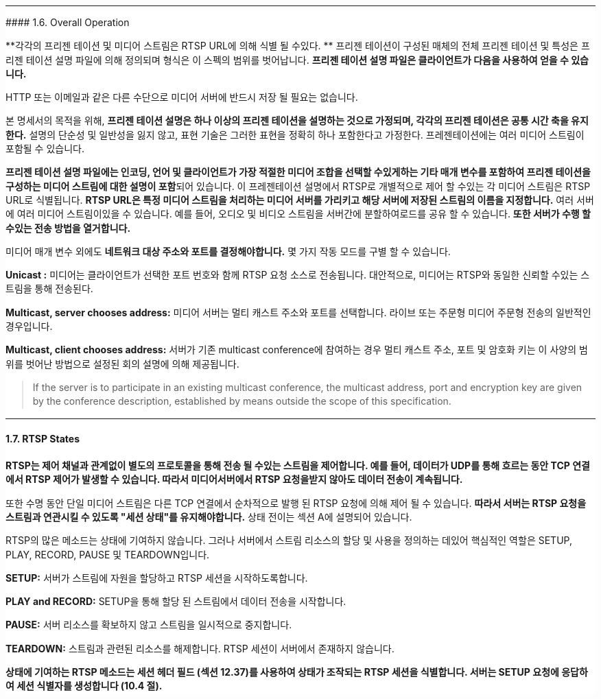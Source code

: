 <hr/>
#### 1.6. Overall Operation

**각각의 프리젠 테이션 및 미디어 스트림은 RTSP URL에 의해 식별 될 수있다. ** 프리젠 테이션이 구성된 매체의 전체 프리젠 테이션 및 특성은 프리젠 테이션 설명 파일에 의해 정의되며 형식은 이 스펙의 범위를 벗어납니다. **프리젠 테이션 설명 파일은 클라이언트가 다음을 사용하여 얻을 수 있습니다.**

HTTP 또는 이메일과 같은 다른 수단으로 미디어 서버에 반드시 저장 될 필요는 없습니다.

   본 명세서의 목적을 위해, **프리젠 테이션 설명은 하나 이상의 프리젠 테이션을 설명하는 것으로 가정되며, 각각의 프리젠 테이션은 공통 시간 축을 유지한다.** 설명의 단순성 및 일반성을 잃지 않고, 표현 기술은 그러한 표현을 정확히 하나 포함한다고 가정한다. 프레젠테이션에는 여러 미디어 스트림이 포함될 수 있습니다.

**프리젠 테이션 설명 파일에는 인코딩, 언어 및 클라이언트가 가장 적절한 미디어 조합을 선택할 수있게하는 기타 매개 변수를 포함하여 프리젠 테이션을 구성하는 미디어 스트림에 대한 설명이 포함**되어 있습니다. 이 프레젠테이션 설명에서 RTSP로 개별적으로 제어 할 수있는 각 미디어 스트림은 RTSP URL로 식별됩니다. **RTSP URL은 특정 미디어 스트림을 처리하는 미디어 서버를 가리키고 해당 서버에 저장된 스트림의 이름을 지정합니다.** 여러 서버에 여러 미디어 스트림이있을 수 있습니다. 예를 들어, 오디오 및 비디오 스트림을 서버간에 분할하여로드를 공유 할 수 있습니다. **또한 서버가 수행 할 수있는 전송 방법을 열거합니다.**


미디어 매개 변수 외에도 **네트워크 대상 주소와 포트를 결정해야합니다.** 몇 가지 작동 모드를 구별 할 수 있습니다.

**Unicast :**
          미디어는 클라이언트가 선택한 포트 번호와 함께 RTSP 요청 소스로 전송됩니다. 대안적으로, 미디어는 RTSP와 동일한 신뢰할 수있는 스트림을 통해 전송된다.

**Multicast, server chooses address:**
          미디어 서버는 멀티 캐스트 주소와 포트를 선택합니다. 라이브 또는 주문형 미디어 주문형 전송의 일반적인 경우입니다.

**Multicast, client chooses address:**
          서버가 기존 multicast conference에 참여하는 경우 멀티 캐스트 주소, 포트 및 암호화 키는 이 사양의 범위를 벗어난 방법으로 설정된 회의 설명에 의해 제공됩니다.

> If the server is to participate in an existing multicast conference, the multicast address, port and encryption key are given by the conference description, established by means outside the scope of this specification.

<hr/>

#### 1.7. RTSP States

**RTSP는 제어 채널과 관계없이 별도의 프로토콜을 통해 전송 될 수있는 스트림을 제어합니다. 예를 들어, 데이터가 UDP를 통해 흐르는 동안 TCP 연결에서 RTSP 제어가 발생할 수 있습니다. 따라서 미디어서버에서 RTSP 요청을받지 않아도 데이터 전송이 계속됩니다.**

 또한 수명 동안 단일 미디어 스트림은 다른 TCP 연결에서 순차적으로 발행 된 RTSP 요청에 의해 제어 될 수 있습니다. **따라서 서버는 RTSP 요청을 스트림과 연관시킬 수 있도록 "세션 상태"를 유지해야합니다.** 상태 전이는 섹션 A에 설명되어 있습니다.

   RTSP의 많은 메소드는 상태에 기여하지 않습니다. 그러나 서버에서 스트림 리소스의 할당 및 사용을 정의하는 데있어 핵심적인 역할은 SETUP, PLAY, RECORD, PAUSE 및 TEARDOWN입니다.

**SETUP:**
          서버가 스트림에 자원을 할당하고 RTSP 세션을 시작하도록합니다.

**PLAY and RECORD:**
          SETUP을 통해 할당 된 스트림에서 데이터 전송을 시작합니다.

**PAUSE:**
          서버 리소스를 확보하지 않고 스트림을 일시적으로 중지합니다.

**TEARDOWN:**
          스트림과 관련된 리소스를 해제합니다. RTSP 세션이 서버에서 존재하지 않습니다.

**상태에 기여하는 RTSP 메소드는 세션 헤더 필드 (섹션 12.37)를 사용하여 상태가 조작되는 RTSP 세션을 식별합니다. 서버는 SETUP 요청에 응답하여 세션 식별자를 생성합니다 (10.4 절).**
